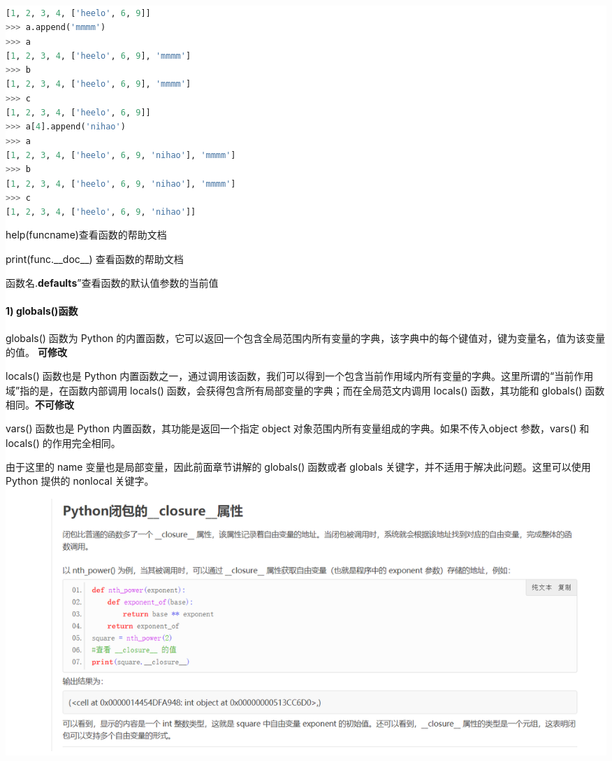 ```python
[1, 2, 3, 4, ['heelo', 6, 9]]
>>> a.append('mmmm')
>>> a
[1, 2, 3, 4, ['heelo', 6, 9], 'mmmm']
>>> b
[1, 2, 3, 4, ['heelo', 6, 9], 'mmmm']
>>> c
[1, 2, 3, 4, ['heelo', 6, 9]]
>>> a[4].append('nihao')
>>> a
[1, 2, 3, 4, ['heelo', 6, 9, 'nihao'], 'mmmm']
>>> b
[1, 2, 3, 4, ['heelo', 6, 9, 'nihao'], 'mmmm']
>>> c
[1, 2, 3, 4, ['heelo', 6, 9, 'nihao']]
```

help(funcname)查看函数的帮助文档

print(func.\_\_doc\_\_)  查看函数的帮助文档

函数名.__defaults__”查看函数的默认值参数的当前值

#### 1) globals()函数

globals() 函数为 Python 的内置函数，它可以返回一个包含全局范围内所有变量的字典，该字典中的每个键值对，键为变量名，值为该变量的值。  **可修改**

locals() 函数也是 Python 内置函数之一，通过调用该函数，我们可以得到一个包含当前作用域内所有变量的字典。这里所谓的“当前作用域”指的是，在函数内部调用 locals() 函数，会获得包含所有局部变量的字典；而在全局范文内调用 locals() 函数，其功能和 globals() 函数相同。**不可修改**

vars() 函数也是 Python 内置函数，其功能是返回一个指定 object 对象范围内所有变量组成的字典。如果不传入object 参数，vars() 和 locals() 的作用完全相同。

由于这里的 name 变量也是局部变量，因此前面章节讲解的 globals() 函数或者 globals 关键字，并不适用于解决此问题。这里可以使用 Python 提供的 nonlocal 关键字。

![image-20210702010051466](image-20210702010051466.png)
